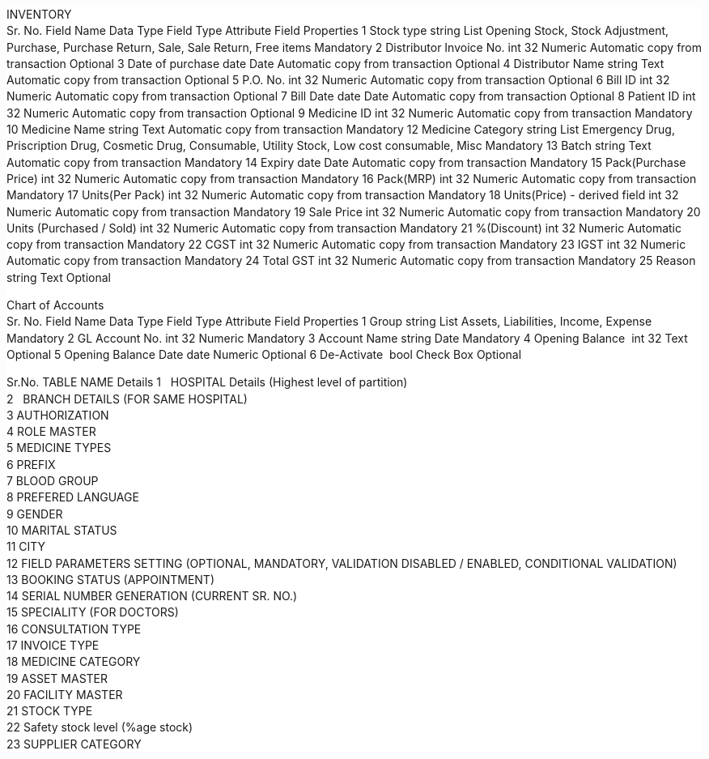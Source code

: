 INVENTORY					
Sr. No.	Field Name	Data Type	Field Type	Attribute	Field Properties
1	Stock type	string	List	Opening Stock, Stock Adjustment, Purchase, Purchase Return, Sale, Sale Return, Free items	Mandatory
2	Distributor Invoice No.	int 32	Numeric	Automatic copy from transaction	Optional
3	Date of purchase	date	Date	Automatic copy from transaction	Optional
4	Distributor Name	string	Text	Automatic copy from transaction	Optional
5	P.O. No.	int 32	Numeric	Automatic copy from transaction	Optional
6	Bill ID	int 32	Numeric	Automatic copy from transaction	Optional
7	Bill Date	date	Date	Automatic copy from transaction	Optional
8	Patient ID 	int 32	Numeric	Automatic copy from transaction	Optional
9	Medicine ID	int 32	Numeric	Automatic copy from transaction	Mandatory
10	Medicine  Name	string	Text	Automatic copy from transaction	Mandatory
12	Medicine Category	string	List	Emergency Drug, Priscription Drug, Cosmetic Drug, Consumable, Utility Stock, Low cost consumable, Misc	Mandatory
13	Batch	string	Text	Automatic copy from transaction	Mandatory
14	Expiry	date	Date	Automatic copy from transaction	Mandatory
15	Pack(Purchase Price)	int 32	Numeric	Automatic copy from transaction	Mandatory
16	Pack(MRP)	int 32	Numeric	Automatic copy from transaction	Mandatory
17	Units(Per Pack)	int 32	Numeric	Automatic copy from transaction	Mandatory
18	Units(Price) - derived field	int 32	Numeric	Automatic copy from transaction	Mandatory
19	Sale Price	int 32	Numeric	Automatic copy from transaction	Mandatory
20	Units (Purchased / Sold)	int 32	Numeric	Automatic copy from transaction	Mandatory
21	%(Discount) 	int 32	Numeric	Automatic copy from transaction	Mandatory
22	CGST	int 32	Numeric	Automatic copy from transaction	Mandatory
23	IGST	int 32	Numeric	Automatic copy from transaction	Mandatory
24	Total GST	int 32	Numeric	Automatic copy from transaction	Mandatory
25	Reason 	string	Text		Optional
                    
                    
                    
Chart of Accounts 					
Sr. No.	Field Name	Data Type	Field Type	Attribute	Field Properties
1	Group	string	List	Assets, Liabilities, Income, Expense	Mandatory
2	GL Account No.	int 32	Numeric		Mandatory
3	Account Name	string	Date		Mandatory
4	Opening Balance 	int 32	Text		Optional
5	Opening Balance Date	date	Numeric		Optional
6	De-Activate 	bool	Check Box		Optional
                    
                    
Sr.No.	TABLE NAME				Details
1	  HOSPITAL Details  (Highest level of partition)				
2	  BRANCH DETAILS (FOR SAME HOSPITAL)				
3	AUTHORIZATION				
4	ROLE MASTER				
5	MEDICINE TYPES				
6	PREFIX				
7	BLOOD GROUP				
8	PREFERED LANGUAGE				
9	GENDER				
10	MARITAL STATUS				
11	CITY				
12	FIELD PARAMETERS SETTING (OPTIONAL, MANDATORY, VALIDATION DISABLED / ENABLED, CONDITIONAL VALIDATION)				
13	 BOOKING STATUS (APPOINTMENT)				
14	SERIAL NUMBER GENERATION (CURRENT SR. NO.)				
15	SPECIALITY (FOR DOCTORS)				
16	CONSULTATION TYPE				
17	 INVOICE TYPE				
18	MEDICINE CATEGORY				
19	 ASSET MASTER				
20	FACILITY MASTER				
21	STOCK TYPE				
22	Safety stock level (%age stock)				
23	SUPPLIER CATEGORY				